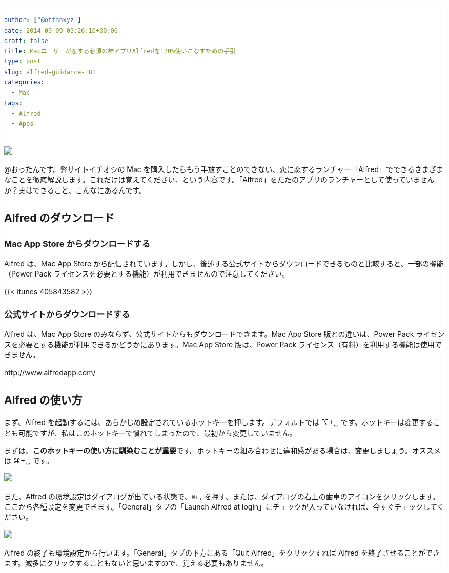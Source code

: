 ```yaml
---
author: ["@ottanxyz"]
date: 2014-09-09 03:26:10+00:00
draft: false
title: Macユーザーが恋する必須の神アプリAlfredを120%使いこなすための手引
type: post
slug: alfred-guidance-181
categories:
  - Mac
tags:
  - Alfred
  - Apps
---
```


![](/uploads/2014/09/140908-540e429a60b44.png)

[@おったん](https://twitter.com/ottanxyz)です。弊サイトイチオシの Mac を購入したらもう手放すことのできない、恋に恋するランチャー「Alfred」でできるさまざまなことを徹底解説します。これだけは覚えてください、という内容です。「Alfred」をただのアプリのランチャーとして使っていませんか？実はできること、こんなにあるんです。

## Alfred のダウンロード

### Mac App Store からダウンロードする

Alfred は、Mac App Store から配信されています。しかし、後述する公式サイトからダウンロードできるものと比較すると、一部の機能（Power Pack ライセンスを必要とする機能）が利用できませんので注意してください。

{{< itunes 405843582 >}}

### 公式サイトからダウンロードする

Alfred は、Mac App Store のみならず、公式サイトからもダウンロードできます。Mac App Store 版との違いは、Power Pack ライセンスを必要とする機能が利用できるかどうかにあります。Mac App Store 版は、Power Pack ライセンス（有料）を利用する機能は使用できません。

<http://www.alfredapp.com/>

## Alfred の使い方

まず、Alfred を起動するには、あらかじめ設定されているホットキーを押します。デフォルトでは ⌥+␣ です。ホットキーは変更することも可能ですが、私はこのホットキーで慣れてしまったので、最初から変更していません。

まずは、**このホットキーの使い方に馴染むことが重要**です。ホットキーの組み合わせに違和感がある場合は、変更しましょう。オススメは ⌘+␣ です。

![](/uploads/2014/09/140908-540e429c71ccf.png)

また、Alfred の環境設定はダイアログが出ている状態で、`⌘+,` を押す、または、ダイアログの右上の歯車のアイコンをクリックします。ここから各種設定を変更できます。「General」タブの「Launch Alfred at login」にチェックが入っていなければ、今すぐチェックしてください。

![](/uploads/2014/09/140908-540e42a16de96.png)

Alfred の終了も環境設定から行います。「General」タブの下方にある「Quit Alfred」をクリックすれば Alfred を終了させることができます。滅多にクリックすることもないと思いますので、覚える必要もありません。
